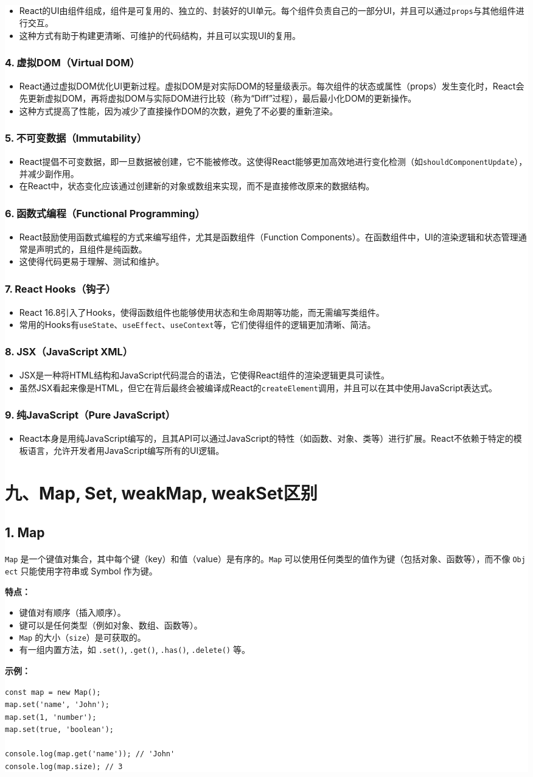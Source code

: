 - React的UI由组件组成，组件是可复用的、独立的、封装好的UI单元。每个组件负责自己的一部分UI，并且可以通过`props`与其他组件进行交互。
- 这种方式有助于构建更清晰、可维护的代码结构，并且可以实现UI的复用。

### 4. **虚拟DOM（Virtual DOM）**

- React通过虚拟DOM优化UI更新过程。虚拟DOM是对实际DOM的轻量级表示。每次组件的状态或属性（props）发生变化时，React会先更新虚拟DOM，再将虚拟DOM与实际DOM进行比较（称为“Diff”过程），最后最小化DOM的更新操作。
- 这种方式提高了性能，因为减少了直接操作DOM的次数，避免了不必要的重新渲染。

### 5. **不可变数据（Immutability）**

- React提倡不可变数据，即一旦数据被创建，它不能被修改。这使得React能够更加高效地进行变化检测（如`shouldComponentUpdate`），并减少副作用。
- 在React中，状态变化应该通过创建新的对象或数组来实现，而不是直接修改原来的数据结构。

### 6. **函数式编程（Functional Programming）**

- React鼓励使用函数式编程的方式来编写组件，尤其是函数组件（Function Components）。在函数组件中，UI的渲染逻辑和状态管理通常是声明式的，且组件是纯函数。
- 这使得代码更易于理解、测试和维护。

### 7. **React Hooks（钩子）**

- React 16.8引入了Hooks，使得函数组件也能够使用状态和生命周期等功能，而无需编写类组件。
- 常用的Hooks有`useState`、`useEffect`、`useContext`等，它们使得组件的逻辑更加清晰、简洁。

### 8. **JSX（JavaScript XML）**

- JSX是一种将HTML结构和JavaScript代码混合的语法，它使得React组件的渲染逻辑更具可读性。
- 虽然JSX看起来像是HTML，但它在背后最终会被编译成React的`createElement`调用，并且可以在其中使用JavaScript表达式。

### 9. **纯JavaScript（Pure JavaScript）**

- React本身是用纯JavaScript编写的，且其API可以通过JavaScript的特性（如函数、对象、类等）进行扩展。React不依赖于特定的模板语言，允许开发者用JavaScript编写所有的UI逻辑。

# 九、Map, Set, weakMap, weakSet区别

## 1. **Map**

`Map` 是一个键值对集合，其中每个键（key）和值（value）是有序的。`Map` 可以使用任何类型的值作为键（包括对象、函数等），而不像 `Object` 只能使用字符串或 Symbol 作为键。

**特点：**

- 键值对有顺序（插入顺序）。
- 键可以是任何类型（例如对象、数组、函数等）。
- `Map` 的大小（`size`）是可获取的。
- 有一组内置方法，如 `.set()`, `.get()`, `.has()`, `.delete()` 等。

**示例：**

```
const map = new Map();
map.set('name', 'John');
map.set(1, 'number');
map.set(true, 'boolean');

console.log(map.get('name')); // 'John'
console.log(map.size); // 3
```

